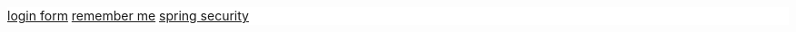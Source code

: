 [login form](http://web.archive.org/web/20190225101058/http://www.mkyong.com/tag/login-form/) [remember me](http://web.archive.org/web/20190225101058/http://www.mkyong.com/tag/remember-me/) [spring security](http://web.archive.org/web/20190225101058/http://www.mkyong.com/tag/spring-security/)







